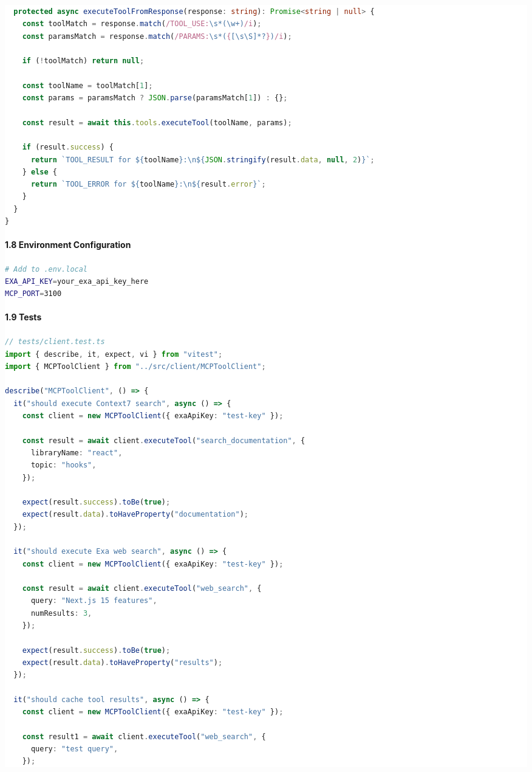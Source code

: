 ```typescript
  protected async executeToolFromResponse(response: string): Promise<string | null> {
    const toolMatch = response.match(/TOOL_USE:\s*(\w+)/i);
    const paramsMatch = response.match(/PARAMS:\s*({[\s\S]*?})/i);

    if (!toolMatch) return null;

    const toolName = toolMatch[1];
    const params = paramsMatch ? JSON.parse(paramsMatch[1]) : {};

    const result = await this.tools.executeTool(toolName, params);

    if (result.success) {
      return `TOOL_RESULT for ${toolName}:\n${JSON.stringify(result.data, null, 2)}`;
    } else {
      return `TOOL_ERROR for ${toolName}:\n${result.error}`;
    }
  }
}
```

#### 1.8 Environment Configuration
```bash
# Add to .env.local
EXA_API_KEY=your_exa_api_key_here
MCP_PORT=3100
```

#### 1.9 Tests
```typescript
// tests/client.test.ts
import { describe, it, expect, vi } from "vitest";
import { MCPToolClient } from "../src/client/MCPToolClient";

describe("MCPToolClient", () => {
  it("should execute Context7 search", async () => {
    const client = new MCPToolClient({ exaApiKey: "test-key" });

    const result = await client.executeTool("search_documentation", {
      libraryName: "react",
      topic: "hooks",
    });

    expect(result.success).toBe(true);
    expect(result.data).toHaveProperty("documentation");
  });

  it("should execute Exa web search", async () => {
    const client = new MCPToolClient({ exaApiKey: "test-key" });

    const result = await client.executeTool("web_search", {
      query: "Next.js 15 features",
      numResults: 3,
    });

    expect(result.success).toBe(true);
    expect(result.data).toHaveProperty("results");
  });

  it("should cache tool results", async () => {
    const client = new MCPToolClient({ exaApiKey: "test-key" });

    const result1 = await client.executeTool("web_search", {
      query: "test query",
    });
```